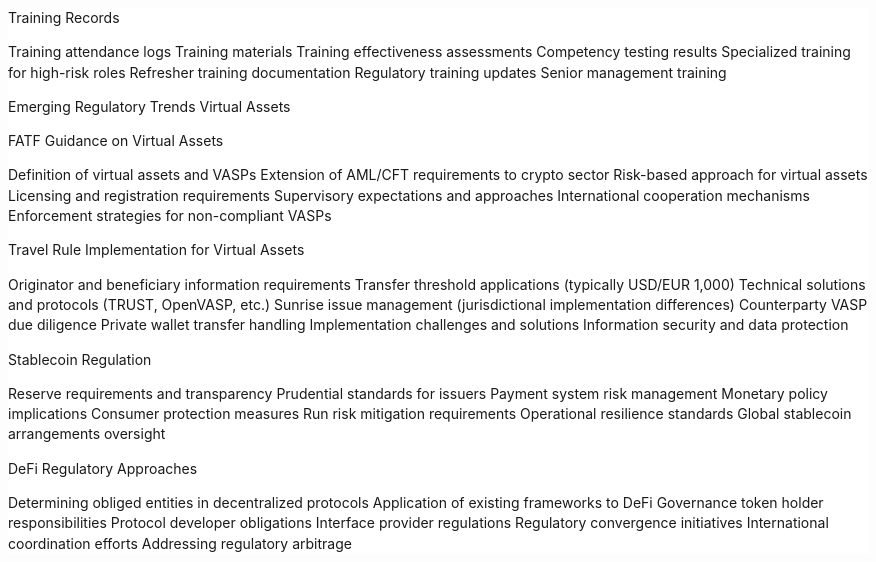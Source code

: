 
Training Records

Training attendance logs
Training materials
Training effectiveness assessments
Competency testing results
Specialized training for high-risk roles
Refresher training documentation
Regulatory training updates
Senior management training



Emerging Regulatory Trends
Virtual Assets

FATF Guidance on Virtual Assets

Definition of virtual assets and VASPs
Extension of AML/CFT requirements to crypto sector
Risk-based approach for virtual assets
Licensing and registration requirements
Supervisory expectations and approaches
International cooperation mechanisms
Enforcement strategies for non-compliant VASPs


Travel Rule Implementation for Virtual Assets

Originator and beneficiary information requirements
Transfer threshold applications (typically USD/EUR 1,000)
Technical solutions and protocols (TRUST, OpenVASP, etc.)
Sunrise issue management (jurisdictional implementation differences)
Counterparty VASP due diligence
Private wallet transfer handling
Implementation challenges and solutions
Information security and data protection


Stablecoin Regulation

Reserve requirements and transparency
Prudential standards for issuers
Payment system risk management
Monetary policy implications
Consumer protection measures
Run risk mitigation requirements
Operational resilience standards
Global stablecoin arrangements oversight


DeFi Regulatory Approaches

Determining obliged entities in decentralized protocols
Application of existing frameworks to DeFi
Governance token holder responsibilities
Protocol developer obligations
Interface provider regulations
Regulatory convergence initiatives
International coordination efforts
Addressing regulatory arbitrage
